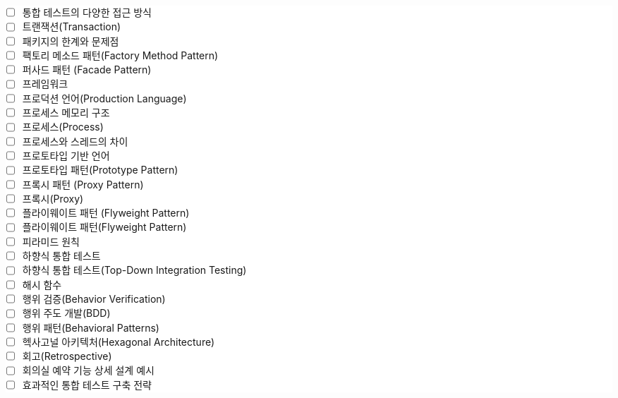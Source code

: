 - [ ] 통합 테스트의 다양한 접근 방식
- [ ] 트랜잭션(Transaction)
- [ ] 패키지의 한계와 문제점
- [ ] 팩토리 메소드 패턴(Factory Method Pattern)
- [ ] 퍼사드 패턴 (Facade Pattern)
- [ ] 프레임워크
- [ ] 프로덕션 언어(Production Language)
- [ ] 프로세스 메모리 구조
- [ ] 프로세스(Process)
- [ ] 프로세스와 스레드의 차이
- [ ] 프로토타입 기반 언어
- [ ] 프로토타입 패턴(Prototype Pattern)
- [ ] 프록시 패턴 (Proxy Pattern)
- [ ] 프록시(Proxy)
- [ ] 플라이웨이트 패턴 (Flyweight Pattern)
- [ ] 플라이웨이트 패턴(Flyweight Pattern)
- [ ] 피라미드 원칙
- [ ] 하향식 통합 테스트
- [ ] 하향식 통합 테스트(Top-Down Integration Testing)
- [ ] 해시 함수
- [ ] 행위 검증(Behavior Verification)
- [ ] 행위 주도 개발(BDD)
- [ ] 행위 패턴(Behavioral Patterns)
- [ ] 헥사고널 아키텍처(Hexagonal Architecture)
- [ ] 회고(Retrospective)
- [ ] 회의실 예약 기능 상세 설계 예시
- [ ] 효과적인 통합 테스트 구축 전략
